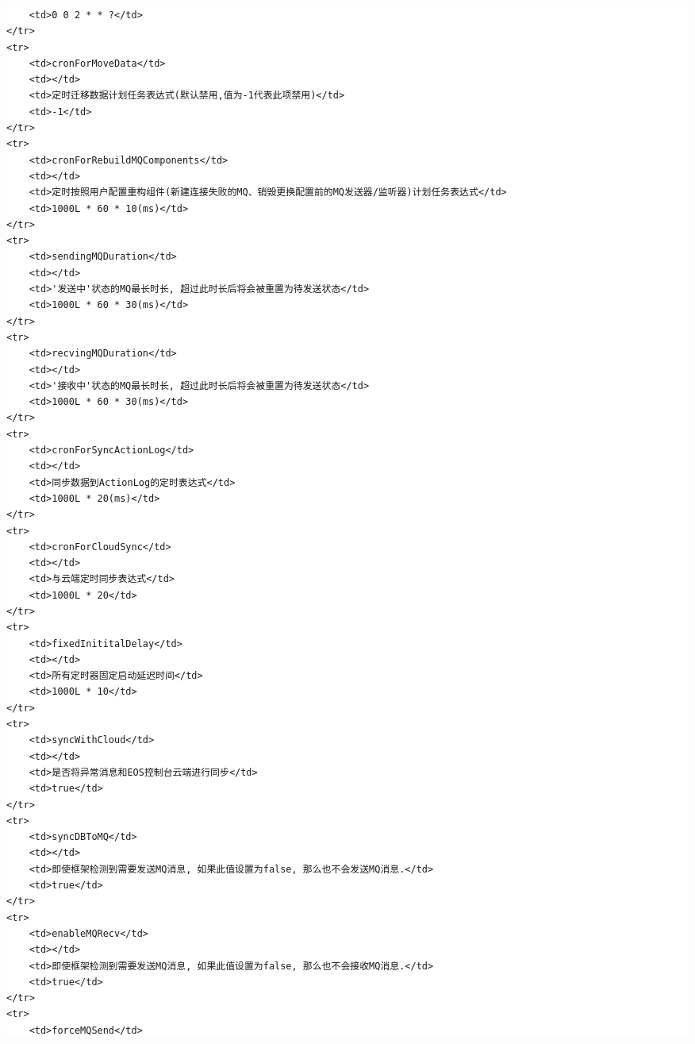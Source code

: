         <td>0 0 2 * * ?</td>
    </tr>
    <tr>
        <td>cronForMoveData</td>
        <td></td>
        <td>定时迁移数据计划任务表达式(默认禁用,值为-1代表此项禁用)</td>
        <td>-1</td>
    </tr>
    <tr>
        <td>cronForRebuildMQComponents</td>
        <td></td>
        <td>定时按照用户配置重构组件(新建连接失败的MQ、销毁更换配置前的MQ发送器/监听器)计划任务表达式</td>
        <td>1000L * 60 * 10(ms)</td>
    </tr>
    <tr>
        <td>sendingMQDuration</td>
        <td></td>
        <td>'发送中'状态的MQ最长时长, 超过此时长后将会被重置为待发送状态</td>
        <td>1000L * 60 * 30(ms)</td>
    </tr>
    <tr>
        <td>recvingMQDuration</td>
        <td></td>
        <td>'接收中'状态的MQ最长时长, 超过此时长后将会被重置为待发送状态</td>
        <td>1000L * 60 * 30(ms)</td>
    </tr>
    <tr>
        <td>cronForSyncActionLog</td>
        <td></td>
        <td>同步数据到ActionLog的定时表达式</td>
        <td>1000L * 20(ms)</td>
    </tr>
    <tr>
        <td>cronForCloudSync</td>
        <td></td>
        <td>与云端定时同步表达式</td>
        <td>1000L * 20</td>
    </tr>
    <tr>
        <td>fixedInititalDelay</td>
        <td></td>
        <td>所有定时器固定启动延迟时间</td>
        <td>1000L * 10</td>
    </tr>
    <tr>
        <td>syncWithCloud</td>
        <td></td>
        <td>是否将异常消息和EOS控制台云端进行同步</td>
        <td>true</td>
    </tr>
    <tr>
        <td>syncDBToMQ</td>
        <td></td>
        <td>即使框架检测到需要发送MQ消息, 如果此值设置为false, 那么也不会发送MQ消息.</td>
        <td>true</td>
    </tr>
    <tr>
        <td>enableMQRecv</td>
        <td></td>
        <td>即使框架检测到需要发送MQ消息, 如果此值设置为false, 那么也不会接收MQ消息.</td>
        <td>true</td>
    </tr>
    <tr>
        <td>forceMQSend</td>